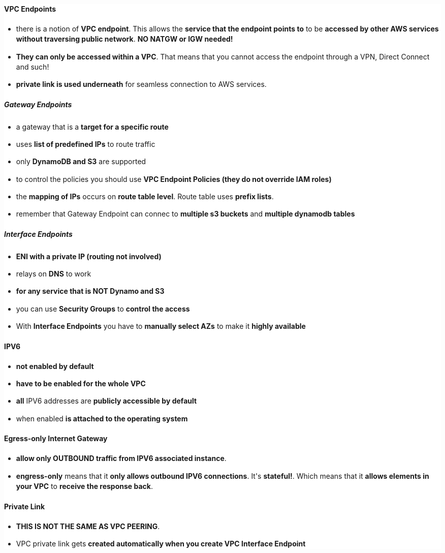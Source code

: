 #### VPC Endpoints

- there is a notion of **VPC endpoint**. This allows the **service that the endpoint points to** to be **accessed by other AWS services without traversing public network**. **NO NATGW or IGW needed!**

* **They can only be accessed within a VPC**. That means that you cannot access the endpoint through a VPN, Direct Connect and such!

- **private link is used underneath** for seamless connection to AWS services.

##### Gateway Endpoints

- a gateway that is a **target for a specific route**

* uses **list of predefined IPs** to route traffic

- only **DynamoDB and S3** are supported

* to control the policies you should use **VPC Endpoint Policies (they do not override IAM roles)**

- the **mapping of IPs** occurs on **route table level**. Route table uses **prefix lists**.

* remember that Gateway Endpoint can connec to **multiple s3 buckets** and **multiple dynamodb tables**

##### Interface Endpoints

- **ENI with a private IP (routing not involved)**

* relays on **DNS** to work

- **for any service that is NOT Dynamo and S3**

* you can use **Security Groups** to **control the access**

- With **Interface Endpoints** you have to **manually select AZs** to make it **highly available**

#### IPV6

- **not enabled by default**

* **have to be enabled for the whole VPC**

- **all** IPV6 addresses are **publicly accessible by default**

* when enabled **is attached to the operating system**

#### Egress-only Internet Gateway

- **allow only OUTBOUND traffic from IPV6 associated instance**.

* **engress-only** means that it **only allows outbound IPV6 connections**. It's **stateful!**. Which means that it **allows elements in your VPC** to **receive the response back**.

#### Private Link

- **THIS IS NOT THE SAME AS VPC PEERING**.

* VPC private link gets **created automatically when you create VPC Interface Endpoint**
